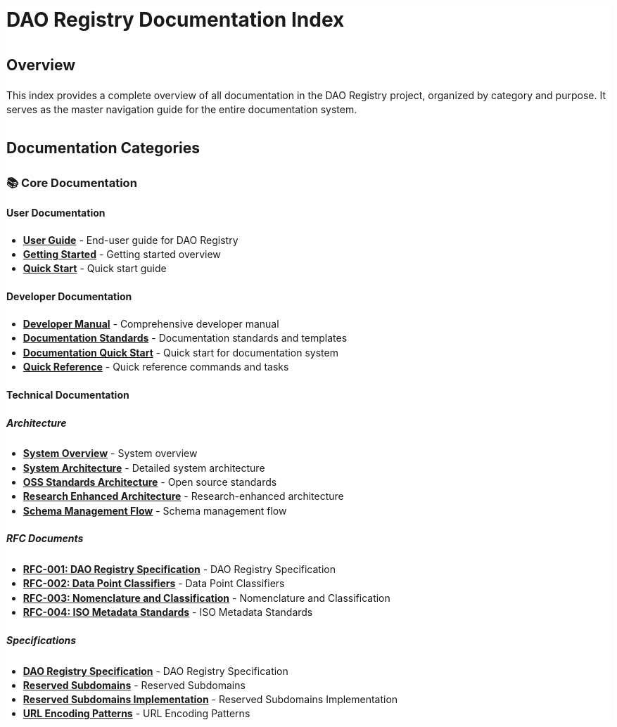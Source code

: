 # DAO Registry Documentation Index

## Overview

This index provides a complete overview of all documentation in the DAO Registry project, organized by category and purpose. It serves as the master navigation guide for the entire documentation system.

## Documentation Categories

### 📚 Core Documentation

#### User Documentation
- **[User Guide](user-guide.md)** - End-user guide for DAO Registry
- **[Getting Started](getting-started/README.md)** - Getting started overview
- **[Quick Start](getting-started/quick-start.md)** - Quick start guide

#### Developer Documentation
- **[Developer Manual](developer-manual.md)** - Comprehensive developer manual
- **[Documentation Standards](documentation-standards.md)** - Documentation standards and templates
- **[Documentation Quick Start](documentation-quick-start.md)** - Quick start for documentation system
- **[Quick Reference](quick-reference.md)** - Quick reference commands and tasks

#### Technical Documentation

##### Architecture
- **[System Overview](architecture/system-overview.md)** - System overview
- **[System Architecture](architecture/system-architecture.md)** - Detailed system architecture
- **[OSS Standards Architecture](architecture/oss-standards-architecture.md)** - Open source standards
- **[Research Enhanced Architecture](architecture/research-enhanced-architecture.md)** - Research-enhanced architecture
- **[Schema Management Flow](architecture/schema-management-flow.md)** - Schema management flow

##### RFC Documents
- **[RFC-001: DAO Registry Specification](rfc/rfc-001-dao-registry-specification.md)** - DAO Registry Specification
- **[RFC-002: Data Point Classifiers](rfc/rfc-002-data-point-classifiers.md)** - Data Point Classifiers
- **[RFC-003: Nomenclature and Classification](rfc/rfc-003-nomenclature-classification.md)** - Nomenclature and Classification
- **[RFC-004: ISO Metadata Standards](rfc/rfc-004-iso-metadata-standards.md)** - ISO Metadata Standards

##### Specifications
- **[DAO Registry Specification](specification/dao-registry-spec.md)** - DAO Registry Specification
- **[Reserved Subdomains](specification/reserved-subdomains.md)** - Reserved Subdomains
- **[Reserved Subdomains Implementation](specification/reserved-subdomains-implementation.md)** - Reserved Subdomains Implementation
- **[URL Encoding Patterns](specification/url-encoding-patterns.md)** - URL Encoding Patterns
